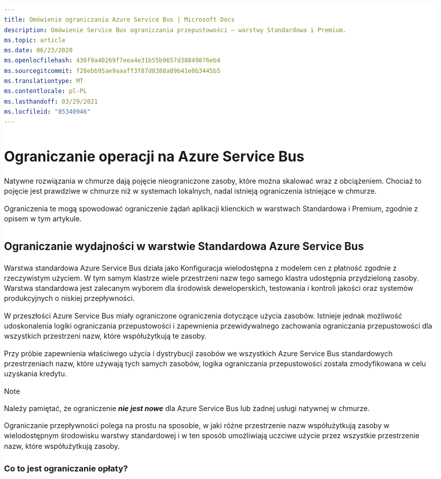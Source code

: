 ```yaml
---
title: Omówienie ograniczania Azure Service Bus | Microsoft Docs
description: Omówienie Service Bus ograniczania przepustowości — warstwy Standardowa i Premium.
ms.topic: article
ms.date: 06/23/2020
ms.openlocfilehash: 436f9a40269f7eea4e31b55b9657d38849876eb4
ms.sourcegitcommit: f28ebb95ae9aaaff3f87d8388a09b41e0b3445b5
ms.translationtype: MT
ms.contentlocale: pl-PL
ms.lasthandoff: 03/29/2021
ms.locfileid: "85340946"
---
```

# <a name="throttling-operations-on-azure-service-bus"></a>Ograniczanie operacji na Azure Service Bus

Natywne rozwiązania w chmurze dają pojęcie nieograniczone zasoby, które można skalować wraz z obciążeniem. Chociaż to pojęcie jest prawdziwe w chmurze niż w systemach lokalnych, nadal istnieją ograniczenia istniejące w chmurze.

Ograniczenia te mogą spowodować ograniczenie żądań aplikacji klienckich w warstwach Standardowa i Premium, zgodnie z opisem w tym artykule. 

## <a name="throttling-in-azure-service-bus-standard-tier"></a>Ograniczanie wydajności w warstwie Standardowa Azure Service Bus

Warstwa standardowa Azure Service Bus działa jako Konfiguracja wielodostępna z modelem cen z płatność zgodnie z rzeczywistym użyciem. W tym samym klastrze wiele przestrzeni nazw tego samego klastra udostępnia przydzieloną zasoby. Warstwa standardowa jest zalecanym wyborem dla środowisk deweloperskich, testowania i kontroli jakości oraz systemów produkcyjnych o niskiej przepływności.

W przeszłości Azure Service Bus miały ograniczone ograniczenia dotyczące użycia zasobów. Istnieje jednak możliwość udoskonalenia logiki ograniczania przepustowości i zapewnienia przewidywalnego zachowania ograniczania przepustowości dla wszystkich przestrzeni nazw, które współużytkują te zasoby.

Przy próbie zapewnienia właściwego użycia i dystrybucji zasobów we wszystkich Azure Service Bus standardowych przestrzeniach nazw, które używają tych samych zasobów, logika ograniczania przepustowości została zmodyfikowana w celu uzyskania kredytu.

> [!NOTE]
> Należy pamiętać, że ograniczenie ***nie jest nowe*** dla Azure Service Bus lub żadnej usługi natywnej w chmurze.
>
> Ograniczanie przepływności polega na prostu na sposobie, w jaki różne przestrzenie nazw współużytkują zasoby w wielodostępnym środowisku warstwy standardowej i w ten sposób umożliwiają uczciwe użycie przez wszystkie przestrzenie nazw, które współużytkują zasoby.

### <a name="what-is-credit-based-throttling"></a>Co to jest ograniczanie opłaty?
